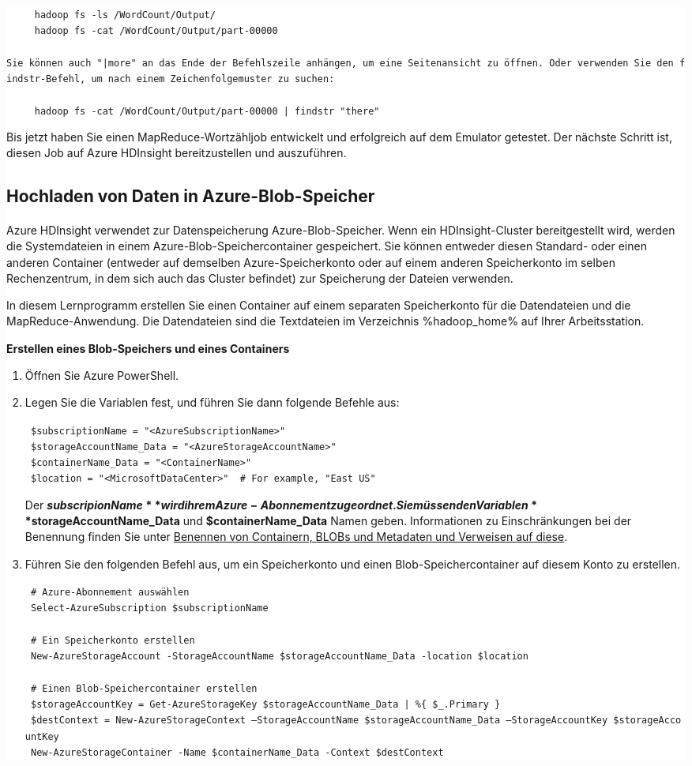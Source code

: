          hadoop fs -ls /WordCount/Output/
         hadoop fs -cat /WordCount/Output/part-00000

    Sie können auch "|more" an das Ende der Befehlszeile anhängen, um eine Seitenansicht zu öffnen. Oder verwenden Sie den findstr-Befehl, um nach einem Zeichenfolgemuster zu suchen:

         hadoop fs -cat /WordCount/Output/part-00000 | findstr "there"

Bis jetzt haben Sie einen MapReduce-Wortzähljob entwickelt und erfolgreich auf dem Emulator getestet. Der nächste Schritt ist, diesen Job auf Azure HDInsight bereitzustellen und auszuführen.

Hochladen von Daten in Azure-Blob-Speicher
------------------------------------------

Azure HDInsight verwendet zur Datenspeicherung Azure-Blob-Speicher. Wenn ein HDInsight-Cluster bereitgestellt wird, werden die Systemdateien in einem Azure-Blob-Speichercontainer gespeichert. Sie können entweder diesen Standard- oder einen anderen Container (entweder auf demselben Azure-Speicherkonto oder auf einem anderen Speicherkonto im selben Rechenzentrum, in dem sich auch das Cluster befindet) zur Speicherung der Dateien verwenden.

In diesem Lernprogramm erstellen Sie einen Container auf einem separaten Speicherkonto für die Datendateien und die MapReduce-Anwendung. Die Datendateien sind die Textdateien im Verzeichnis %hadoop\_home% auf Ihrer Arbeitsstation.

**Erstellen eines Blob-Speichers und eines Containers**

1.  Öffnen Sie Azure PowerShell.
2.  Legen Sie die Variablen fest, und führen Sie dann folgende Befehle aus:

         $subscriptionName = "<AzureSubscriptionName>"
         $storageAccountName_Data = "<AzureStorageAccountName>"  
         $containerName_Data = "<ContainerName>"
         $location = "<MicrosoftDataCenter>"  # For example, "East US"

    Der **$subscripionName** wird ihrem Azure-Abonnement zugeordnet. Sie müssen den Variablen **$storageAccountName_Data** und **$containerName_Data** Namen geben. Informationen zu Einschränkungen bei der Benennung finden Sie unter [Benennen von Containern, BLOBs und Metadaten und Verweisen auf diese](http://msdn.microsoft.com/de-de/library/windowsazure/dd135715.aspx).

3.  Führen Sie den folgenden Befehl aus, um ein Speicherkonto und einen Blob-Speichercontainer auf diesem Konto zu erstellen.

         # Azure-Abonnement auswählen
         Select-AzureSubscription $subscriptionName
            
         # Ein Speicherkonto erstellen
         New-AzureStorageAccount -StorageAccountName $storageAccountName_Data -location $location
                    
         # Einen Blob-Speichercontainer erstellen
         $storageAccountKey = Get-AzureStorageKey $storageAccountName_Data | %{ $_.Primary }
         $destContext = New-AzureStorageContext –StorageAccountName $storageAccountName_Data –StorageAccountKey $storageAccountKey  
         New-AzureStorageContainer -Name $containerName_Data -Context $destContext
